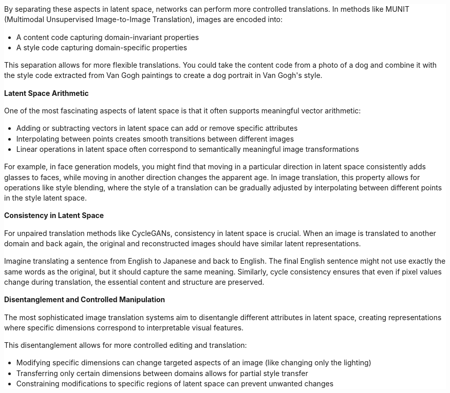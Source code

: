 By separating these aspects in latent space, networks can perform more controlled translations. In methods like MUNIT
(Multimodal Unsupervised Image-to-Image Translation), images are encoded into:

- A content code capturing domain-invariant properties
- A style code capturing domain-specific properties

This separation allows for more flexible translations. You could take the content code from a photo of a dog and combine
it with the style code extracted from Van Gogh paintings to create a dog portrait in Van Gogh's style.

**Latent Space Arithmetic**

One of the most fascinating aspects of latent space is that it often supports meaningful vector arithmetic:

- Adding or subtracting vectors in latent space can add or remove specific attributes
- Interpolating between points creates smooth transitions between different images
- Linear operations in latent space often correspond to semantically meaningful image transformations

For example, in face generation models, you might find that moving in a particular direction in latent space
consistently adds glasses to faces, while moving in another direction changes the apparent age. In image translation,
this property allows for operations like style blending, where the style of a translation can be gradually adjusted by
interpolating between different points in the style latent space.

**Consistency in Latent Space**

For unpaired translation methods like CycleGANs, consistency in latent space is crucial. When an image is translated to
another domain and back again, the original and reconstructed images should have similar latent representations.

Imagine translating a sentence from English to Japanese and back to English. The final English sentence might not use
exactly the same words as the original, but it should capture the same meaning. Similarly, cycle consistency ensures
that even if pixel values change during translation, the essential content and structure are preserved.

**Disentanglement and Controlled Manipulation**

The most sophisticated image translation systems aim to disentangle different attributes in latent space, creating
representations where specific dimensions correspond to interpretable visual features.

This disentanglement allows for more controlled editing and translation:

- Modifying specific dimensions can change targeted aspects of an image (like changing only the lighting)
- Transferring only certain dimensions between domains allows for partial style transfer
- Constraining modifications to specific regions of latent space can prevent unwanted changes
